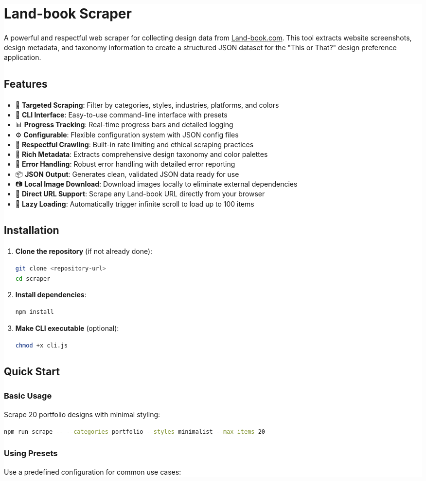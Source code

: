 # Land-book Scraper

A powerful and respectful web scraper for collecting design data from [Land-book.com](https://land-book.com). This tool extracts website screenshots, design metadata, and taxonomy information to create a structured JSON dataset for the "This or That?" design preference application.

## Features

- 🎯 **Targeted Scraping**: Filter by categories, styles, industries, platforms, and colors
- 🚀 **CLI Interface**: Easy-to-use command-line interface with presets
- 📊 **Progress Tracking**: Real-time progress bars and detailed logging
- ⚙️ **Configurable**: Flexible configuration system with JSON config files
- 🤖 **Respectful Crawling**: Built-in rate limiting and ethical scraping practices
- 📝 **Rich Metadata**: Extracts comprehensive design taxonomy and color palettes
- 🔧 **Error Handling**: Robust error handling with detailed error reporting
- 📦 **JSON Output**: Generates clean, validated JSON data ready for use
- 📷 **Local Image Download**: Download images locally to eliminate external dependencies
- 🔗 **Direct URL Support**: Scrape any Land-book URL directly from your browser
- 🔄 **Lazy Loading**: Automatically trigger infinite scroll to load up to 100 items

## Installation

1. **Clone the repository** (if not already done):

   ```bash
   git clone <repository-url>
   cd scraper
   ```

2. **Install dependencies**:

   ```bash
   npm install
   ```

3. **Make CLI executable** (optional):

   ```bash
   chmod +x cli.js
   ```

## Quick Start

### Basic Usage

Scrape 20 portfolio designs with minimal styling:

```bash
npm run scrape -- --categories portfolio --styles minimalist --max-items 20
```

### Using Presets

Use a predefined configuration for common use cases:
